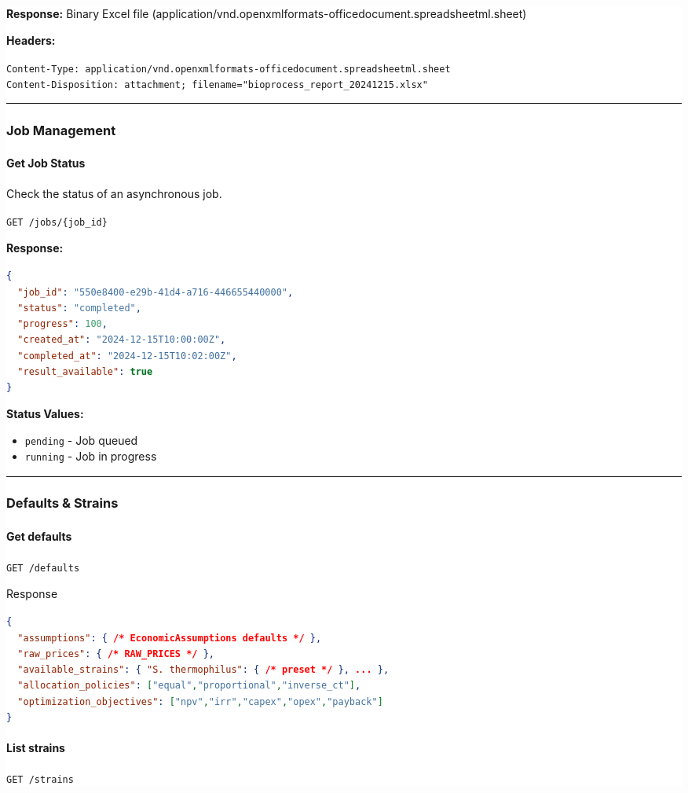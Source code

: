 **Response:**
Binary Excel file (application/vnd.openxmlformats-officedocument.spreadsheetml.sheet)

**Headers:**
```
Content-Type: application/vnd.openxmlformats-officedocument.spreadsheetml.sheet
Content-Disposition: attachment; filename="bioprocess_report_20241215.xlsx"
```

---

### Job Management

#### Get Job Status
Check the status of an asynchronous job.

```http
GET /jobs/{job_id}
```

**Response:**
```json
{
  "job_id": "550e8400-e29b-41d4-a716-446655440000",
  "status": "completed",
  "progress": 100,
  "created_at": "2024-12-15T10:00:00Z",
  "completed_at": "2024-12-15T10:02:00Z",
  "result_available": true
}
```

**Status Values:**
- `pending` - Job queued
- `running` - Job in progress
---

### Defaults & Strains

#### Get defaults
```http
GET /defaults
```
Response
```json
{
  "assumptions": { /* EconomicAssumptions defaults */ },
  "raw_prices": { /* RAW_PRICES */ },
  "available_strains": { "S. thermophilus": { /* preset */ }, ... },
  "allocation_policies": ["equal","proportional","inverse_ct"],
  "optimization_objectives": ["npv","irr","capex","opex","payback"]
}
```

#### List strains
```http
GET /strains
```
